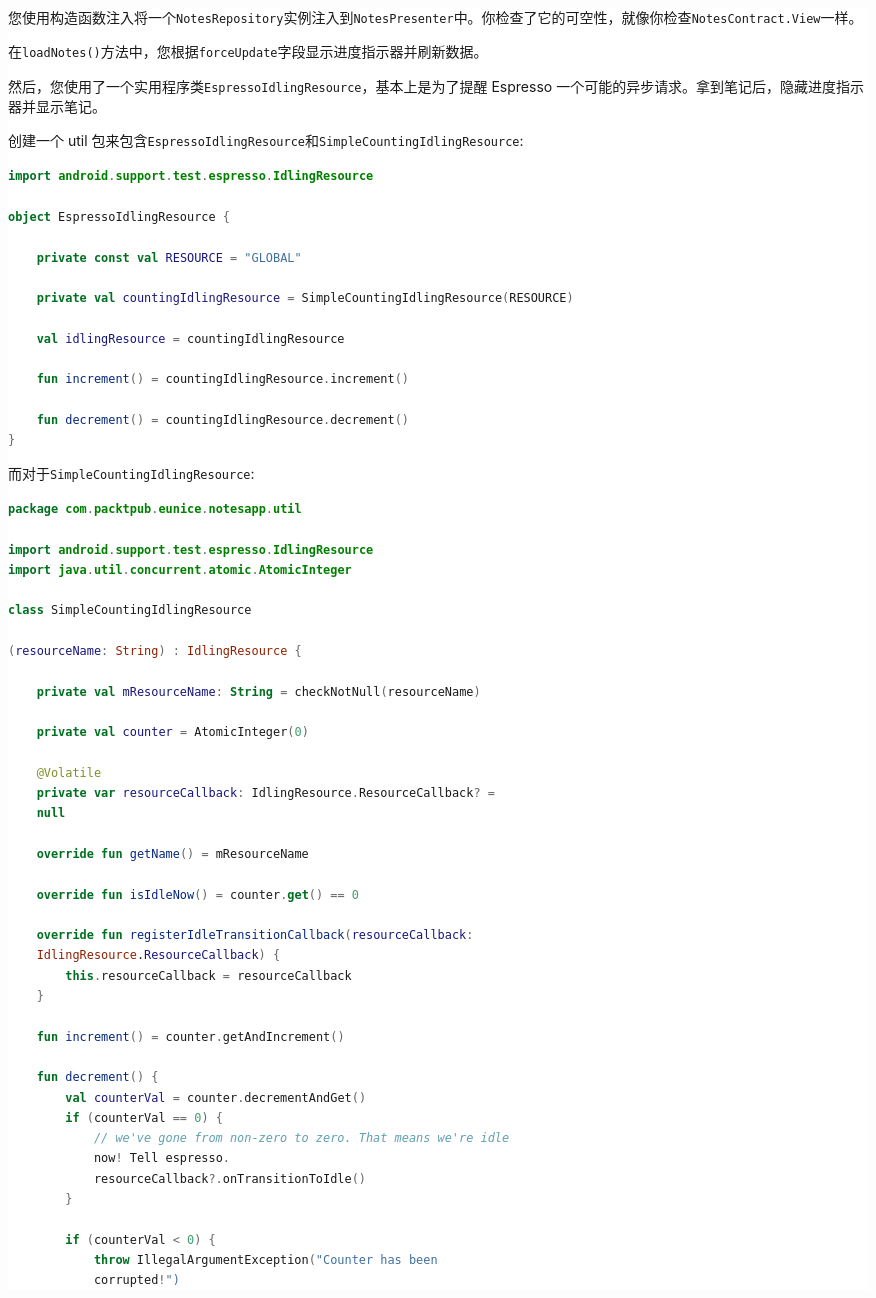 您使用构造函数注入将一个`NotesRepository`实例注入到`NotesPresenter`中。你检查了它的可空性，就像你检查`NotesContract.View`一样。

在`loadNotes()`方法中，您根据`forceUpdate`字段显示进度指示器并刷新数据。

然后，您使用了一个实用程序类`EspressoIdlingResource`，基本上是为了提醒 Espresso 一个可能的异步请求。拿到笔记后，隐藏进度指示器并显示笔记。

创建一个 util 包来包含`EspressoIdlingResource`和`SimpleCountingIdlingResource`:

```kt
import android.support.test.espresso.IdlingResource

object EspressoIdlingResource {

    private const val RESOURCE = "GLOBAL"

    private val countingIdlingResource = SimpleCountingIdlingResource(RESOURCE)

    val idlingResource = countingIdlingResource

    fun increment() = countingIdlingResource.increment()

    fun decrement() = countingIdlingResource.decrement()
}
```

而对于`SimpleCountingIdlingResource`:

```kt
package com.packtpub.eunice.notesapp.util

import android.support.test.espresso.IdlingResource
import java.util.concurrent.atomic.AtomicInteger

class SimpleCountingIdlingResource

(resourceName: String) : IdlingResource {

    private val mResourceName: String = checkNotNull(resourceName)

    private val counter = AtomicInteger(0)

    @Volatile
    private var resourceCallback: IdlingResource.ResourceCallback? =  
    null

    override fun getName() = mResourceName

    override fun isIdleNow() = counter.get() == 0

    override fun registerIdleTransitionCallback(resourceCallback: 
    IdlingResource.ResourceCallback) {
        this.resourceCallback = resourceCallback
    }

    fun increment() = counter.getAndIncrement()

    fun decrement() {
        val counterVal = counter.decrementAndGet()
        if (counterVal == 0) {
            // we've gone from non-zero to zero. That means we're idle 
            now! Tell espresso.
            resourceCallback?.onTransitionToIdle()
        }

        if (counterVal < 0) {
            throw IllegalArgumentException("Counter has been 
            corrupted!")
```